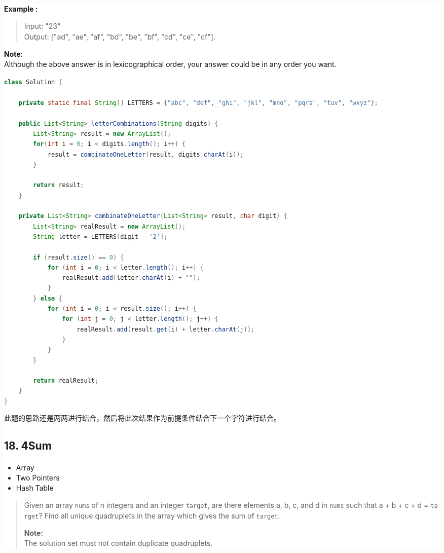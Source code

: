 **Example :**

> Input: "23"  
> Output: ["ad", "ae", "af", "bd", "be", "bf", "cd", "ce", "cf"].

**Note:**  
Although the above answer is in lexicographical order, your answer could be in any order you want.

```java
class Solution {

    private static final String[] LETTERS = {"abc", "def", "ghi", "jkl", "mno", "pqrs", "tuv", "wxyz"};

    public List<String> letterCombinations(String digits) {
        List<String> result = new ArrayList();
        for(int i = 0; i < digits.length(); i++) {
            result = combinateOneLetter(result, digits.charAt(i));
        }

        return result;
    }

    private List<String> combinateOneLetter(List<String> result, char digit) {
        List<String> realResult = new ArrayList();
        String letter = LETTERS[digit - '2'];

        if (result.size() == 0) {
            for (int i = 0; i < letter.length(); i++) {
                realResult.add(letter.charAt(i) + "");
            }
        } else {
            for (int i = 0; i < result.size(); i++) {
                for (int j = 0; j < letter.length(); j++) {
                    realResult.add(result.get(i) + letter.charAt(j));
                }
            }
        }

        return realResult;
    }
}
```

此题的思路还是两两进行结合，然后将此次结果作为前提条件结合下一个字符进行结合。

## 18. 4Sum

- Array 
- Two Pointers  
- Hash Table

> Given an array `nums` of n integers and an integer `target`, are there elements a, b, c, and d in `nums` such that a + b + c + d = `target`? Find all unique quadruplets in the array which gives the sum of `target`.
> 
> **Note:**  
> The solution set must not contain duplicate quadruplets.
